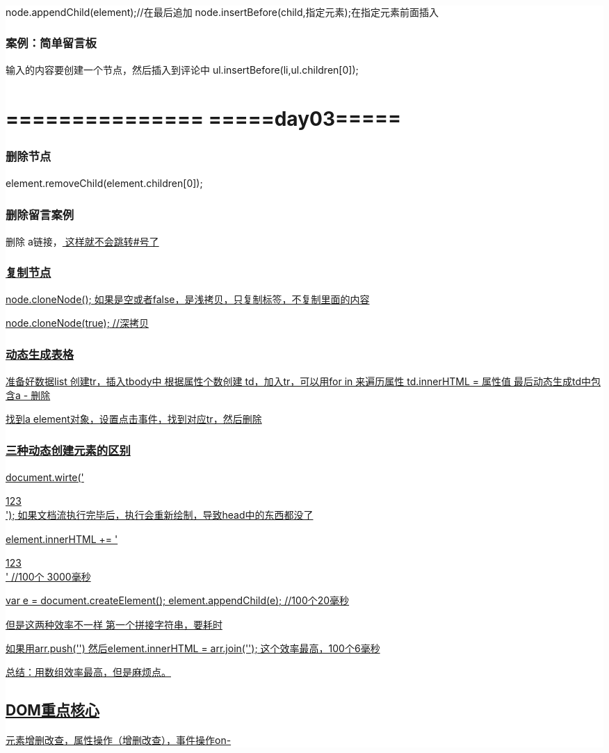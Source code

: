 node.appendChild(element);//在最后追加
node.insertBefore(child,指定元素);在指定元素前面插入

### 案例：简单留言板
输入的内容要创建一个节点，然后插入到评论中
ul.insertBefore(li,ul.children[0]);


===============
=====day03=====
===============
### 删除节点

element.removeChild(element.children[0]);

### 删除留言案例
删除 a链接，<a href='javascrpit:;'> 这样就不会跳转#号了

### 复制节点
node.cloneNode(); 
如果是空或者false，是浅拷贝，只复制标签，不复制里面的内容

node.cloneNode(true); //深拷贝

### 动态生成表格
准备好数据list
创建tr，插入tbody中
根据属性个数创建 td，加入tr，可以用for in 来遍历属性
td.innerHTML = 属性值
最后动态生成td中包含a - 删除

找到a element对象，设置点击事件，找到对应tr，然后删除

### 三种动态创建元素的区别

document.wirte('<div>123</div>');
如果文档流执行完毕后，执行会重新绘制，导致head中的东西都没了

element.innerHTML += '<div>123</div>'
//100个 3000毫秒

var e = document.createElement();
element.appendChild(e);
//100个20毫秒

但是这两种效率不一样
第一个拼接字符串，要耗时

如果用arr.push('')
然后element.innerHTML = arr.join('');
这个效率最高，100个6毫秒

总结：用数组效率最高，但是麻烦点。

## DOM重点核心
元素增删改查，属性操作（增删改查），事件操作on-
